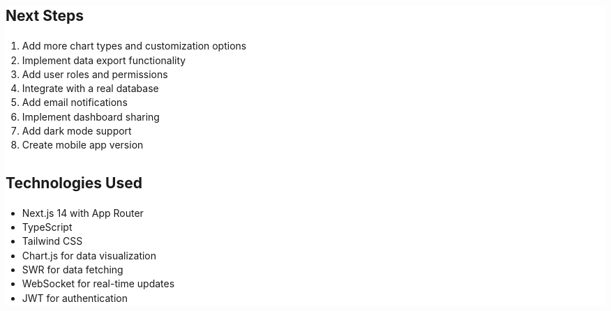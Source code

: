 ## Next Steps

1. Add more chart types and customization options
2. Implement data export functionality
3. Add user roles and permissions
4. Integrate with a real database
5. Add email notifications
6. Implement dashboard sharing
7. Add dark mode support
8. Create mobile app version

## Technologies Used

- Next.js 14 with App Router
- TypeScript
- Tailwind CSS
- Chart.js for data visualization
- SWR for data fetching
- WebSocket for real-time updates
- JWT for authentication